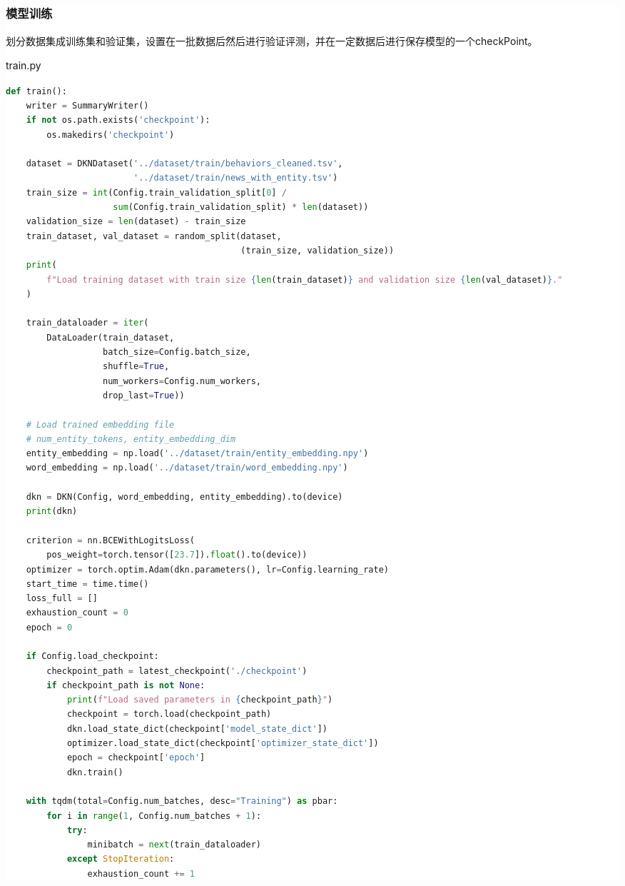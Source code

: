 

### 模型训练

划分数据集成训练集和验证集，设置在一批数据后然后进行验证评测，并在一定数据后进行保存模型的一个checkPoint。

train.py

```python
def train():
    writer = SummaryWriter()
    if not os.path.exists('checkpoint'):
        os.makedirs('checkpoint')

    dataset = DKNDataset('../dataset/train/behaviors_cleaned.tsv',
                         '../dataset/train/news_with_entity.tsv')
    train_size = int(Config.train_validation_split[0] /
                     sum(Config.train_validation_split) * len(dataset))
    validation_size = len(dataset) - train_size
    train_dataset, val_dataset = random_split(dataset,
                                              (train_size, validation_size))
    print(
        f"Load training dataset with train size {len(train_dataset)} and validation size {len(val_dataset)}."
    )

    train_dataloader = iter(
        DataLoader(train_dataset,
                   batch_size=Config.batch_size,
                   shuffle=True,
                   num_workers=Config.num_workers,
                   drop_last=True))

    # Load trained embedding file
    # num_entity_tokens, entity_embedding_dim
    entity_embedding = np.load('../dataset/train/entity_embedding.npy')
    word_embedding = np.load('../dataset/train/word_embedding.npy')

    dkn = DKN(Config, word_embedding, entity_embedding).to(device)
    print(dkn)

    criterion = nn.BCEWithLogitsLoss(
        pos_weight=torch.tensor([23.7]).float().to(device))
    optimizer = torch.optim.Adam(dkn.parameters(), lr=Config.learning_rate)
    start_time = time.time()
    loss_full = []
    exhaustion_count = 0
    epoch = 0

    if Config.load_checkpoint:
        checkpoint_path = latest_checkpoint('./checkpoint')
        if checkpoint_path is not None:
            print(f"Load saved parameters in {checkpoint_path}")
            checkpoint = torch.load(checkpoint_path)
            dkn.load_state_dict(checkpoint['model_state_dict'])
            optimizer.load_state_dict(checkpoint['optimizer_state_dict'])
            epoch = checkpoint['epoch']
            dkn.train()

    with tqdm(total=Config.num_batches, desc="Training") as pbar:
        for i in range(1, Config.num_batches + 1):
            try:
                minibatch = next(train_dataloader)
            except StopIteration:
                exhaustion_count += 1
```
